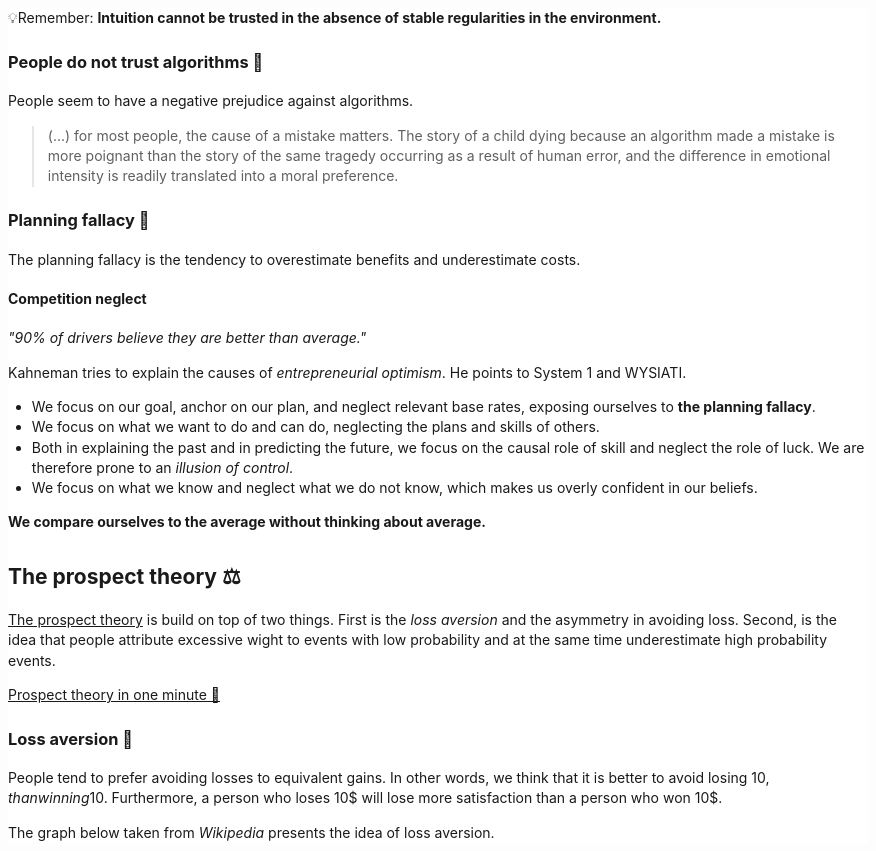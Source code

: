 💡Remember: **Intuition cannot be trusted in the absence of stable regularities in the
environment.**

### People do not trust algorithms 🤖

People seem to have a negative prejudice against algorithms.

> (...) for most people, the cause of a mistake matters. The story of a child dying because an
> algorithm made a mistake is more poignant than the story of the same tragedy occurring as a result
> of human error, and the difference in emotional intensity is readily translated into a moral
> preference.

### Planning fallacy 📆

The planning fallacy is the tendency to overestimate benefits and underestimate costs.

#### Competition neglect

_"90% of drivers believe they are better than average."_

Kahneman tries to explain the causes of _entrepreneurial optimism_. He points to System 1 and
WYSIATI.

- We focus on our goal, anchor on our plan, and neglect relevant base rates, exposing ourselves to
  **the planning fallacy**.
- We focus on what we want to do and can do, neglecting the plans and skills of others.
- Both in explaining the past and in predicting the future, we focus on the causal role of skill and
  neglect the role of luck. We are therefore prone to an _illusion of control_.
- We focus on what we know and neglect what we do not know, which makes us overly confident in our
  beliefs.

**We compare ourselves to the average without thinking about average.**

## The prospect theory ⚖️

[The prospect theory](https://en.wikipedia.org/wiki/Prospect_theory) is build on top of two things.
First is the _loss aversion_ and the asymmetry in avoiding loss. Second, is the idea that people
attribute excessive wight to events with low probability and at the same time underestimate high
probability events.

[Prospect theory in one minute 🎥](https://www.youtube.com/watch?v=sM91d5I36Po)

### Loss aversion 💸

People tend to prefer avoiding losses to equivalent gains. In other words, we think that it is
better to avoid losing 10$, than winning 10$. Furthermore, a person who loses 10$ will lose more
satisfaction than a person who won 10$.

The graph below taken from _Wikipedia_ presents the idea of loss aversion.

<div align="center">